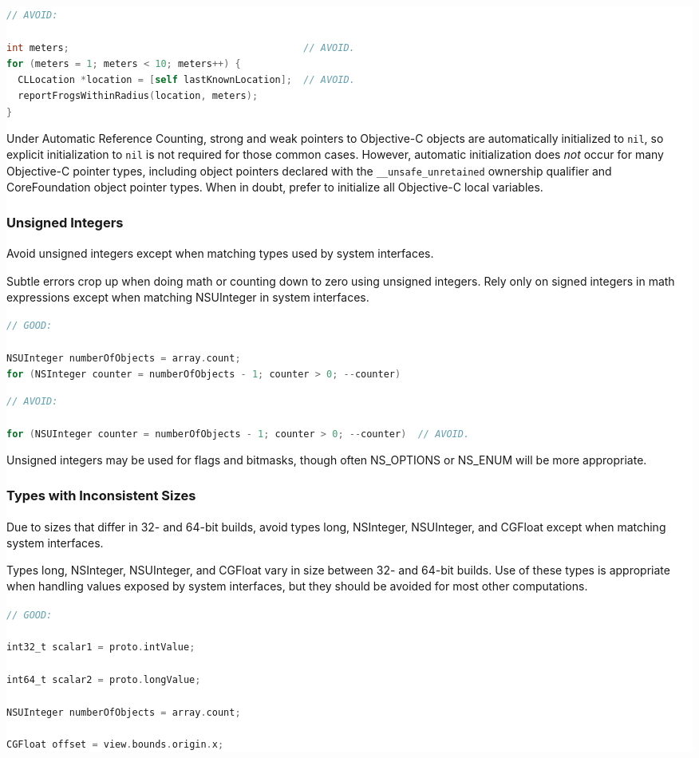 ```objectivec 
// AVOID:

int meters;                                         // AVOID.
for (meters = 1; meters < 10; meters++) {
  CLLocation *location = [self lastKnownLocation];  // AVOID.
  reportFrogsWithinRadius(location, meters);
}
```

Under Automatic Reference Counting, strong and weak pointers to Objective-C
objects are automatically initialized to `nil`, so explicit initialization to
`nil` is not required for those common cases. However, automatic initialization
does *not* occur for many Objective-C pointer types, including object pointers
declared with the `__unsafe_unretained` ownership qualifier and CoreFoundation
object pointer types. When in doubt, prefer to initialize all Objective-C
local variables.

### Unsigned Integers 

Avoid unsigned integers except when matching types used by system interfaces.

Subtle errors crop up when doing math or counting down to zero using unsigned
integers. Rely only on signed integers in math expressions except when matching
NSUInteger in system interfaces.

```objectivec 
// GOOD:

NSUInteger numberOfObjects = array.count;
for (NSInteger counter = numberOfObjects - 1; counter > 0; --counter)
```

```objectivec 
// AVOID:

for (NSUInteger counter = numberOfObjects - 1; counter > 0; --counter)  // AVOID.
```

Unsigned integers may be used for flags and bitmasks, though often NS_OPTIONS or
NS_ENUM will be more appropriate.

### Types with Inconsistent Sizes 

Due to sizes that differ in 32- and 64-bit builds, avoid types long, NSInteger,
NSUInteger, and CGFloat except when matching system interfaces.

Types long, NSInteger, NSUInteger, and CGFloat vary in size between 32- and
64-bit builds. Use of these types is appropriate when handling values exposed by
system interfaces, but they should be avoided for most other computations.

```objectivec 
// GOOD:

int32_t scalar1 = proto.intValue;

int64_t scalar2 = proto.longValue;

NSUInteger numberOfObjects = array.count;

CGFloat offset = view.bounds.origin.x;
```

